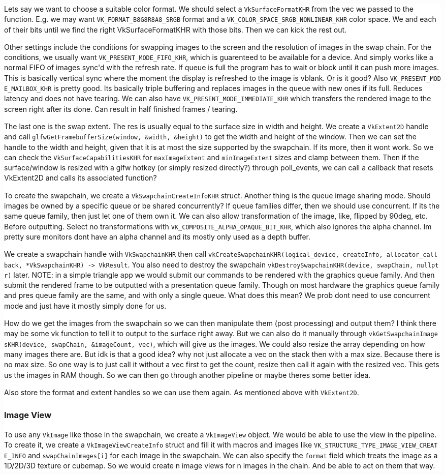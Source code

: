 Lets say we want to choose a suitable color format. We should select a `VkSurfaceFormatKHR` from the vec we passed to the function. E.g. we may want `VK_FORMAT_B8G8R8A8_SRGB` format and a `VK_COLOR_SPACE_SRGB_NONLINEAR_KHR` color space. We and each of their bits until we find the right VkSurfaceFormatKHR with those bits. Then we can kick the rest out.

Other settings include the conditions for swapping images to the screen and the resolution of images in the swap chain. For the conditions, we usually want `VK_PRESENT_MODE_FIFO_KHR`, which is guarenteed to be available for a device. And simply works like a normal FIFO of images sync'd with the refresh rate. If queue is full the program has to wait or block until it can push more images. This is basically vertical sync where the moment the display is refreshed to the image is vblank. Or is it good? Also `VK_PRESENT_MODE_MAILBOX_KHR` is pretty good. Its basically triple buffering and replaces images in the queue with new ones if its full. Reduces latency and does not have tearing. We can also have `VK_PRESENT_MODE_IMMEDIATE_KHR` which transfers the rendered image to the screen right after its done. Can result in half finished frames / tearing.

The last one is the swap extent. The res is usually equal to the surface size in width and height. We create a `VkExtent2D` handle and call `glfwGetFramebufferSize(window, &width, &height)` to get the width and height of the window. Then we can set the handle to the width and height, given that it is at most the size supported by the swapchain. If its more, then it wont work. So we can check the `VkSurfaceCapabilitiesKHR` for `maxImageExtent` and `minImageExtent` sizes and clamp between them. Then if the surface/window is resized with a glfw hotkey (or simply resized directly?) through poll_events, we can call a callback that resets VkExtent2D and calls its associated function?

To create the swapchain, we create a `VkSwapchainCreateInfoKHR` struct. Another thing is the queue image sharing mode. Should images be owned by a specific queue or be shared concurrently? If queue families differ, then we should use concurrent. If its the same queue family, then just let one of them own it. We can also allow transformation of the image, like, flipped by 90deg, etc. Before outputting. Select no transformations with `VK_COMPOSITE_ALPHA_OPAQUE_BIT_KHR`, which also ignores the alpha channel. Im pretty sure monitors dont have an alpha channel and its mostly only used as a depth buffer.

We create a swapchain handle with `VkSwapchainKHR` then call `vkCreateSwapchainKHR(logical_device, createInfo, allocator_callback, *VkSwapchainKHR) -> VkResult`. You also need to destroy the swapchain `vkDestroySwapchainKHR(device, swapChain, nullptr)` later. NOTE: in a simple triangle app we would submit our commands to be rendered with the graphics queue family. And then submit the rendered frame to be outputted with a presentation queue family. Though on most hardware the graphics queue family and pres queue family are the same, and with only a single queue. What does this mean? We prob dont need to use concurrent mode and just have it mostly simply done for us.

How do we get the images from the swapchain so we can then manipulate them (post processing) and output them? I think there may be some vk function to tell it to output to the surface right away. But we can also do it manually through `vkGetSwapchainImagesKHR(device, swapChain, &imageCount, vec)`, which will give us the images. We could also resize the array depending on how many images there are. But idk is that a good idea? why not just allocate a vec on the stack then with a max size. Because there is no max size. So one way is to just call it without a vec first to get the count, resize then call it again with the resized vec. This gets us the images in RAM though. So we can then go through another pipeline or maybe theres some better idea.

Also store the format and extent handles so we can use them again. As mentioned above with `VkExtent2D`.

### Image View

To use any `VkImage` like those in the swapchain, we create a `VkImageView` object. We would be able to use the view in the pipeline. To create it, we create a `VkImageViewCreateInfo` struct and fill it with macros and images like `VK_STRUCTURE_TYPE_IMAGE_VIEW_CREATE_INFO` and `swapChainImages[i]` for each image in the swapchain. We can also specify the `format` field which treats the image as a 1D/2D/3D texture or cubemap. So we would create n image views for n images in the chain. And be able to act on them that way.
